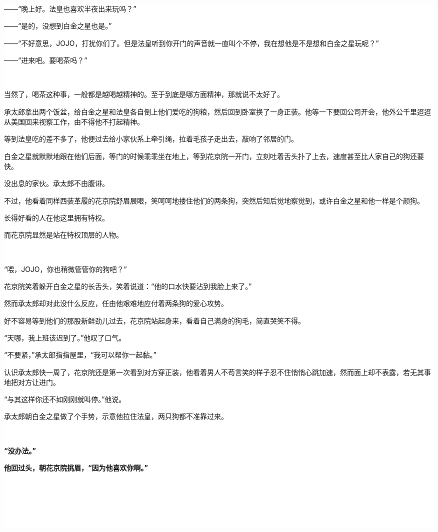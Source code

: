 ——“晚上好。法皇也喜欢半夜出来玩吗？”

——“是的，没想到白金之星也是。”

——“不好意思，JOJO，打扰你们了。但是法皇听到你开门的声音就一直叫个不停，我在想他是不是想和白金之星玩呢？”

——“进来吧。要喝茶吗？”

<br/>

当然了，喝茶这种事，一般都是越喝越精神的。至于到底是哪方面精神，那就说不太好了。

承太郎拿出两个饭盆，给白金之星和法皇各自倒上他们爱吃的狗粮，然后回到卧室换了一身正装。他等一下要回公司开会，他外公千里迢迢从美国回来视察工作，由不得他不打起精神。

等到法皇吃的差不多了，他便过去给小家伙系上牵引绳，拉着毛孩子走出去，敲响了邻居的门。

白金之星就默默地跟在他们后面，等门的时候乖乖坐在地上，等到花京院一开门，立刻吐着舌头扑了上去，速度甚至比人家自己的狗还要快。

没出息的家伙。承太郎不由腹诽。

不过，他看着同样西装革履的花京院舒眉展眼，笑呵呵地搂住他们的两条狗，突然后知后觉地察觉到，或许白金之星和他一样是个颜狗。

长得好看的人在他这里拥有特权。

而花京院显然是站在特权顶层的人物。

<br/>

“喂，JOJO，你也稍微管管你的狗吧？”

花京院笑着躲开白金之星的长舌头，笑着说道：“他的口水快要沾到我脸上来了。”

然而承太郎却对此没什么反应，任由他艰难地应付着两条狗的爱心攻势。

好不容易等到他们的那股新鲜劲儿过去，花京院站起身来，看着自己满身的狗毛，简直哭笑不得。

“天哪，我上班该迟到了。”他叹了口气。

“不要紧，”承太郎指指屋里，“我可以帮你一起黏。”

认识承太郎快一周了，花京院还是第一次看到对方穿正装，他看着男人不苟言笑的样子忍不住悄悄心跳加速，然而面上却不表露，若无其事地把对方让进门。

“与其这样你还不如刚刚就叫停。”他说。

承太郎朝白金之星做了个手势，示意他拉住法皇，两只狗都不准靠过来。

<br/>

**“没办法。”**

**他回过头，朝花京院挑眉，“因为他喜欢你啊。”**

<br/>

<br/><br/><br/>
